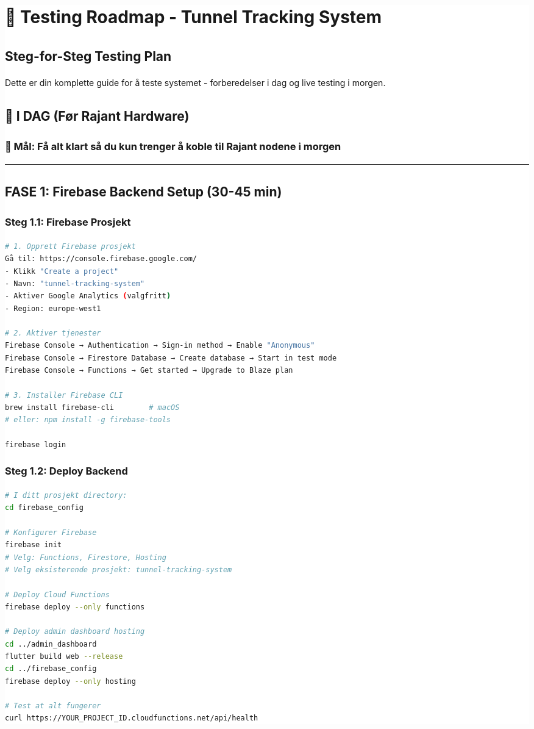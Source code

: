 # 🧪 Testing Roadmap - Tunnel Tracking System
## Steg-for-Steg Testing Plan

Dette er din komplette guide for å teste systemet - forberedelser i dag og live testing i morgen.

## 📅 **I DAG (Før Rajant Hardware)**

### **🎯 Mål:** Få alt klart så du kun trenger å koble til Rajant nodene i morgen

---

## **FASE 1: Firebase Backend Setup (30-45 min)**

### **Steg 1.1: Firebase Prosjekt**
```bash
# 1. Opprett Firebase prosjekt
Gå til: https://console.firebase.google.com/
- Klikk "Create a project"
- Navn: "tunnel-tracking-system"
- Aktiver Google Analytics (valgfritt)
- Region: europe-west1

# 2. Aktiver tjenester
Firebase Console → Authentication → Sign-in method → Enable "Anonymous"
Firebase Console → Firestore Database → Create database → Start in test mode
Firebase Console → Functions → Get started → Upgrade to Blaze plan

# 3. Installer Firebase CLI
brew install firebase-cli        # macOS
# eller: npm install -g firebase-tools

firebase login
```

### **Steg 1.2: Deploy Backend**
```bash
# I ditt prosjekt directory:
cd firebase_config

# Konfigurer Firebase
firebase init
# Velg: Functions, Firestore, Hosting
# Velg eksisterende prosjekt: tunnel-tracking-system

# Deploy Cloud Functions
firebase deploy --only functions

# Deploy admin dashboard hosting
cd ../admin_dashboard
flutter build web --release
cd ../firebase_config
firebase deploy --only hosting

# Test at alt fungerer
curl https://YOUR_PROJECT_ID.cloudfunctions.net/api/health
```
